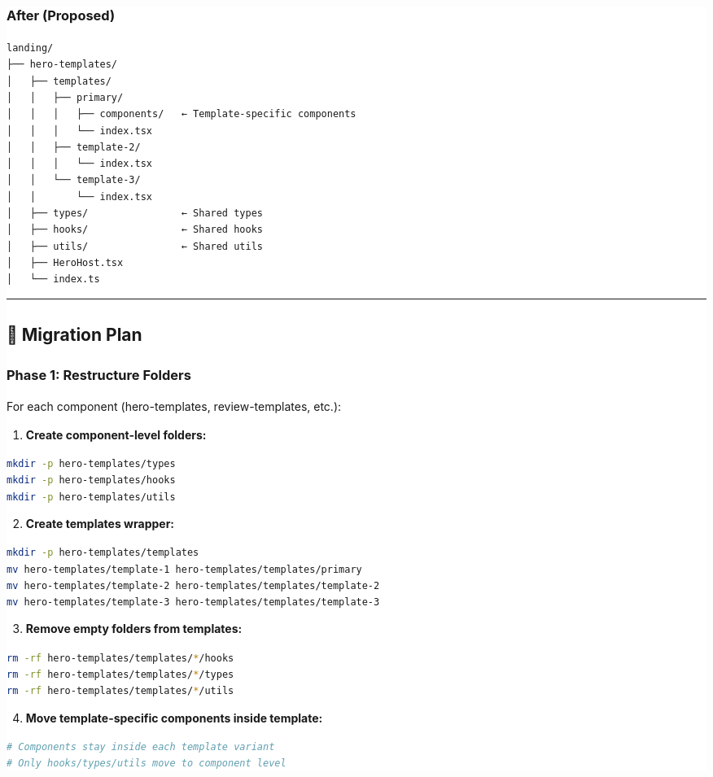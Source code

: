 ### After (Proposed)
```
landing/
├── hero-templates/
│   ├── templates/
│   │   ├── primary/
│   │   │   ├── components/   ← Template-specific components
│   │   │   └── index.tsx
│   │   ├── template-2/
│   │   │   └── index.tsx
│   │   └── template-3/
│   │       └── index.tsx
│   ├── types/                ← Shared types
│   ├── hooks/                ← Shared hooks
│   ├── utils/                ← Shared utils
│   ├── HeroHost.tsx
│   └── index.ts
```

---

## 🚀 Migration Plan

### Phase 1: Restructure Folders
For each component (hero-templates, review-templates, etc.):

1. **Create component-level folders:**
```bash
mkdir -p hero-templates/types
mkdir -p hero-templates/hooks
mkdir -p hero-templates/utils
```

2. **Create templates wrapper:**
```bash
mkdir -p hero-templates/templates
mv hero-templates/template-1 hero-templates/templates/primary
mv hero-templates/template-2 hero-templates/templates/template-2
mv hero-templates/template-3 hero-templates/templates/template-3
```

3. **Remove empty folders from templates:**
```bash
rm -rf hero-templates/templates/*/hooks
rm -rf hero-templates/templates/*/types
rm -rf hero-templates/templates/*/utils
```

4. **Move template-specific components inside template:**
```bash
# Components stay inside each template variant
# Only hooks/types/utils move to component level
```
